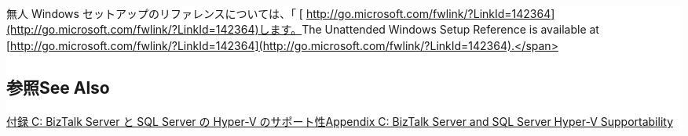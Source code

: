 <span data-ttu-id="4cad6-324">無人 Windows セットアップのリファレンスについては、「 [ http://go.microsoft.com/fwlink/?LinkId=142364](http://go.microsoft.com/fwlink/?LinkId=142364)します。</span><span class="sxs-lookup"><span data-stu-id="4cad6-324">The Unattended Windows Setup Reference is available at [http://go.microsoft.com/fwlink/?LinkId=142364](http://go.microsoft.com/fwlink/?LinkId=142364).</span></span>  

## <a name="see-also"></a><span data-ttu-id="4cad6-325">参照</span><span class="sxs-lookup"><span data-stu-id="4cad6-325">See Also</span></span>  
 [<span data-ttu-id="4cad6-326">付録 C: BizTalk Server と SQL Server の Hyper-V のサポート性</span><span class="sxs-lookup"><span data-stu-id="4cad6-326">Appendix C: BizTalk Server and SQL Server Hyper-V Supportability</span></span>](../technical-guides/appendix-c-biztalk-server-and-sql-server-hyper-v-supportability.md)